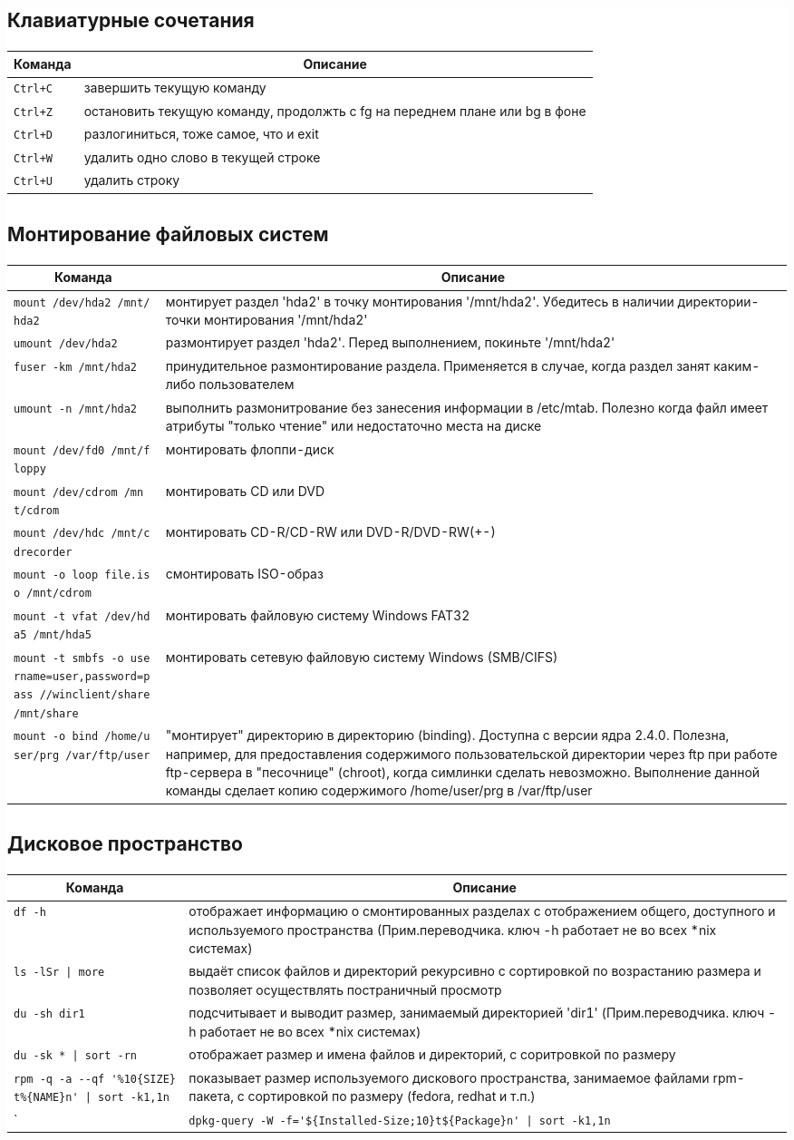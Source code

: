 ## Клавиатурные сочетания

| Команда | Описание |
| --- | --- |
| `Ctrl+C` | завершить текущую команду
| `Ctrl+Z` | остановить текущую команду, продолжть с fg на переднем плане или bg в фоне
| `Ctrl+D` | разлогиниться, тоже самое, что и exit
| `Ctrl+W` | удалить одно слово в текущей строке
| `Ctrl+U` | удалить строку

## Монтирование файловых систем

| Команда | Описание |
| --- | --- |
| `mount /dev/hda2 /mnt/hda2` | монтирует раздел 'hda2' в точку монтирования '/mnt/hda2'. Убедитесь в наличии директории-точки монтирования '/mnt/hda2'
| `umount /dev/hda2` | размонтирует раздел 'hda2'. Перед выполнением, покиньте '/mnt/hda2'
| `fuser -km /mnt/hda2` | принудительное размонтирование раздела. Применяется в случае, когда раздел занят каким-либо пользователем
| `umount -n /mnt/hda2` | выполнить размонитрование без занесения информации в /etc/mtab. Полезно когда файл имеет атрибуты "только чтение" или недостаточно места на диске
| `mount /dev/fd0 /mnt/floppy` | монтировать флоппи-диск
| `mount /dev/cdrom /mnt/cdrom` | монтировать CD или DVD
| `mount /dev/hdc /mnt/cdrecorder` | монтировать CD-R/CD-RW или DVD-R/DVD-RW(+-)
| `mount -o loop file.iso /mnt/cdrom` | смонтировать ISO-образ
| `mount -t vfat /dev/hda5 /mnt/hda5` | монтировать файловую систему Windows FAT32
| `mount -t smbfs -o username=user,password=pass //winclient/share /mnt/share` | монтировать сетевую файловую систему Windows (SMB/CIFS)
| `mount -o bind /home/user/prg /var/ftp/user` | "монтирует" директорию в директорию (binding). Доступна с версии ядра 2.4.0. Полезна, например, для предоставления содержимого пользовательской директории через ftp при работе ftp-сервера в "песочнице" (chroot), когда симлинки сделать невозможно. Выполнение данной команды сделает копию содержимого /home/user/prg в /var/ftp/user

## Дисковое пространство

| Команда | Описание |
| --- | --- |
| `df -h` | отображает информацию о смонтированных разделах с отображением общего, доступного и используемого пространства (Прим.переводчика. ключ -h работает не во всех *nix системах)
| `ls -lSr \| more` | выдаёт список файлов и директорий рекурсивно с сортировкой по возрастанию размера и позволяет осуществлять постраничный просмотр
| `du -sh dir1` | подсчитывает и выводит размер, занимаемый директорией 'dir1' (Прим.переводчика. ключ -h работает не во всех *nix системах)
| `du -sk * \| sort -rn` | отображает размер и имена файлов и директорий, с соритровкой по размеру
| `rpm -q -a --qf '%10{SIZE}t%{NAME}n' \| sort -k1,1n` | показывает размер используемого дискового пространства, занимаемое файлами rpm-пакета, с сортировкой по размеру (fedora, redhat и т.п.)
| `| `dpkg-query -W -f='${Installed-Size;10}t${Package}n' \| sort -k1,1n` | показывает размер используемого дискового пространства, занимаемое файлами deb-пакета, с сортировкой по размеру (ubuntu, debian т.п.)
